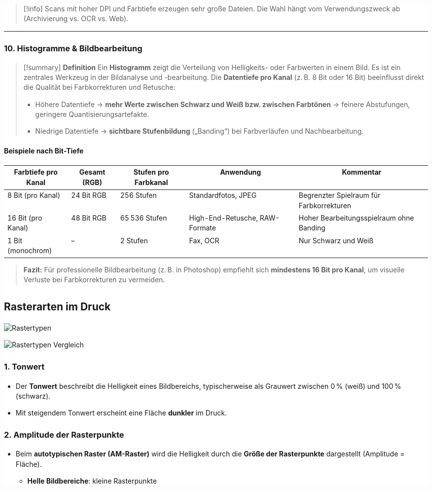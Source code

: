 > [!info] Scans mit hoher DPI und Farbtiefe erzeugen sehr große Dateien. Die Wahl hängt vom Verwendungszweck ab (Archivierung vs. OCR vs. Web).

---

### 10. Histogramme & Bildbearbeitung

>[!summary] **Definition**
>Ein **Histogramm** zeigt die Verteilung von Helligkeits- oder Farbwerten in einem Bild. Es ist ein zentrales Werkzeug in der Bildanalyse und -bearbeitung. Die **Datentiefe pro Kanal** (z. B. 8 Bit oder 16 Bit) beeinflusst direkt die Qualität bei Farbkorrekturen und Retusche:
>
>- Höhere Datentiefe → **mehr Werte zwischen Schwarz und Weiß bzw. zwischen Farbtönen** → feinere Abstufungen, geringere Quantisierungsartefakte.
  >  
>- Niedrige Datentiefe → **sichtbare Stufenbildung** („Banding“) bei Farbverläufen und Nachbearbeitung.


#### Beispiele nach Bit-Tiefe

| Farbtiefe pro Kanal | Gesamt (RGB) | Stufen pro Farbkanal | Anwendung                      | Kommentar                                |
| ------------------- | ------------ | -------------------- | ------------------------------ | ---------------------------------------- |
| 8 Bit (pro Kanal)   | 24 Bit RGB   | 256 Stufen           | Standardfotos, JPEG            | Begrenzter Spielraum für Farbkorrekturen |
| 16 Bit (pro Kanal)  | 48 Bit RGB   | 65 536 Stufen        | High-End-Retusche, RAW-Formate | Hoher Bearbeitungsspielraum ohne Banding |
| 1 Bit (monochrom)   | –            | 2 Stufen             | Fax, OCR                       | Nur Schwarz und Weiß                     |

> **Fazit:** Für professionelle Bildbearbeitung (z. B. in Photoshop) empfiehlt sich **mindestens 16 Bit pro Kanal**, um visuelle Verluste bei Farbkorrekturen zu vermeiden.



## Rasterarten im Druck

![Rastertypen](https://uhl-media.de/shops/2bb51eba-8128-4cf5-96b9-3066f94566f3/images/cms/qualitaet_Info_Druckrasterqualitaet-FM-AM-Rasterung-Druckerei.jpg)

![Rastertypen Vergleich](https://blog.dierotationsdrucker.de/wp-content/uploads/2014/06/Vergleich_druckraster-1024x1024.jpg)

### 1. Tonwert

- Der **Tonwert** beschreibt die Helligkeit eines Bildbereichs, typischerweise als Grauwert zwischen 0 % (weiß) und 100 % (schwarz).
    
- Mit steigendem Tonwert erscheint eine Fläche **dunkler** im Druck.
    

### 2. Amplitude der Rasterpunkte

- Beim **autotypischen Raster (AM-Raster)** wird die Helligkeit durch die **Größe der Rasterpunkte** dargestellt (Amplitude = Fläche).
    
    - **Helle Bildbereiche**: kleine Rasterpunkte
        